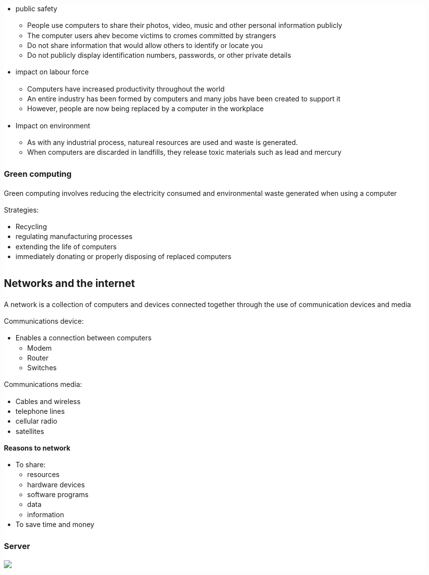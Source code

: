 * public safety
	* People use computers to share their photos, video, music and other personal information publicly
	* The computer users ahev become victims to cromes committed by strangers
	* Do not share information that would allow others to identify or locate you
	* Do not publicly display identification numbers, passwords, or other private details

* impact on labour force
	* Computers have increased productivity throughout the world
	* An entire industry has been formed by computers and many jobs have been created to support it
	* However, people are now being replaced by a computer in the workplace
* Impact on environment
	* As with any industrial process, natureal resources are used and waste is generated.
	* When computers are discarded in landfills, they release toxic materials such as lead and mercury

### Green computing
Green computing involves reducing the electricity consumed and environmental waste generated when using a computer

Strategies:
* Recycling
* regulating manufacturing processes
* extending the life of computers
* immediately donating or properly disposing of replaced computers

## Networks and the internet
A network is a collection of computers and devices connected together through the use of communication devices and media

Communications device:
* Enables a connection between computers
	* Modem
	* Router 
	* Switches

Communications media:
* Cables and wireless
* telephone lines
* cellular radio
* satellites

**Reasons to network**
* To share:
	* resources
	* hardware devices
	* software programs
	* data
	* information
* To save time and money

### Server
![](https://ars.els-cdn.com/content/image/3-s2.0-B9781597490368500057-f02-01-9781597490368.jpg)
